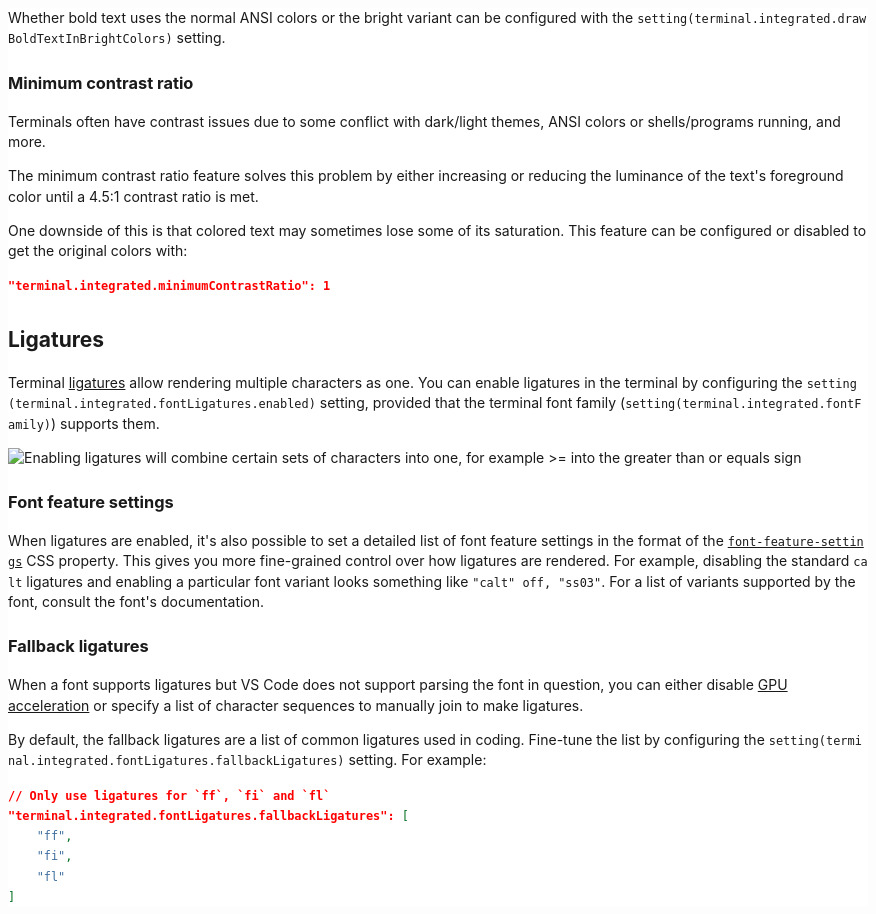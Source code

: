 Whether bold text uses the normal ANSI colors or the bright variant can be configured with the `setting(terminal.integrated.drawBoldTextInBrightColors)` setting.

### Minimum contrast ratio

Terminals often have contrast issues due to some conflict with dark/light themes, ANSI colors or shells/programs running, and more.

The minimum contrast ratio feature solves this problem by either increasing or reducing the luminance of the text's foreground color until a 4.5:1 contrast ratio is met.

One downside of this is that colored text may sometimes lose some of its saturation. This feature can be configured or disabled to get the original colors with:

```json
"terminal.integrated.minimumContrastRatio": 1
```

## Ligatures

Terminal [ligatures](https://en.wikipedia.org/wiki/Ligature_(writing)) allow rendering multiple characters as one. You can enable ligatures in the terminal by configuring the `setting(terminal.integrated.fontLigatures.enabled)`  setting, provided that the terminal font family (`setting(terminal.integrated.fontFamily)`) supports them.

![Enabling ligatures will combine certain sets of characters into one, for example >= into the greater than or equals sign](images/appearance/ligatures.png)

### Font feature settings

When ligatures are enabled, it's also possible to set a detailed list of font feature settings in the format of the [`font-feature-settings`](https://developer.mozilla.org/en-US/docs/Web/CSS/font-feature-settings) CSS property. This gives you more fine-grained control over how ligatures are rendered. For example, disabling the standard `calt` ligatures and enabling a particular font variant looks something like `"calt" off, "ss03"`. For a list of variants supported by the font, consult the font's documentation.

### Fallback ligatures

When a font supports ligatures but VS Code does not support parsing the font in question, you can either disable [GPU acceleration](#gpu-acceleration) or specify a list of character sequences to manually join to make ligatures.

By default, the fallback ligatures are a list of common ligatures used in coding. Fine-tune the list by configuring the `setting(terminal.integrated.fontLigatures.fallbackLigatures)` setting. For example:

```json
// Only use ligatures for `ff`, `fi` and `fl`
"terminal.integrated.fontLigatures.fallbackLigatures": [
    "ff",
    "fi",
    "fl"
]
```
